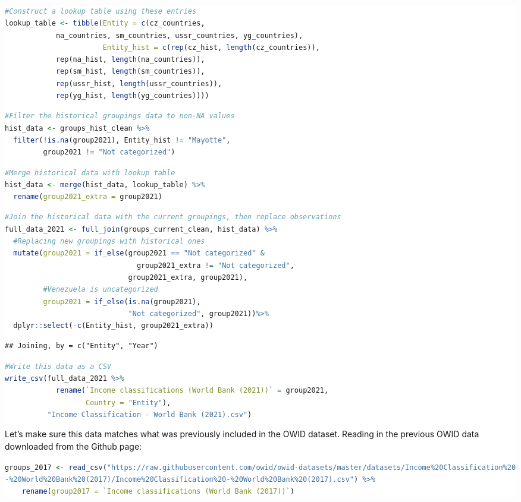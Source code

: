 
``` r
#Construct a lookup table using these entries
lookup_table <- tibble(Entity = c(cz_countries, 
            na_countries, sm_countries, ussr_countries, yg_countries), 
                       Entity_hist = c(rep(cz_hist, length(cz_countries)), 
            rep(na_hist, length(na_countries)), 
            rep(sm_hist, length(sm_countries)), 
            rep(ussr_hist, length(ussr_countries)), 
            rep(yg_hist, length(yg_countries))))
```

``` r
#Filter the historical groupings data to non-NA values
hist_data <- groups_hist_clean %>%
  filter(!is.na(group2021), Entity_hist != "Mayotte", 
         group2021 != "Not categorized")
```

``` r
#Merge historical data with lookup table
hist_data <- merge(hist_data, lookup_table) %>%
  rename(group2021_extra = group2021)
```

``` r
#Join the historical data with the current groupings, then replace observations
full_data_2021 <- full_join(groups_current_clean, hist_data) %>%
  #Replacing new groupings with historical ones
  mutate(group2021 = if_else(group2021 == "Not categorized" & 
                               group2021_extra != "Not categorized", 
                             group2021_extra, group2021),
         #Venezuela is uncategorized
         group2021 = if_else(is.na(group2021), 
                             "Not categorized", group2021))%>%
  dplyr::select(-c(Entity_hist, group2021_extra))
```

    ## Joining, by = c("Entity", "Year")

``` r
#Write this data as a CSV
write_csv(full_data_2021 %>% 
            rename(`Income classifications (World Bank (2021))` = group2021,
                   Country = "Entity"), 
          "Income Classification - World Bank (2021).csv")
```

Let’s make sure this data matches what was previously included in the
OWID dataset. Reading in the previous OWID data downloaded from the
Github page:

``` r
groups_2017 <- read_csv("https://raw.githubusercontent.com/owid/owid-datasets/master/datasets/Income%20Classification%20-%20World%20Bank%20(2017)/Income%20Classification%20-%20World%20Bank%20(2017).csv") %>%
    rename(group2017 = `Income classifications (World Bank (2017))`)
```
